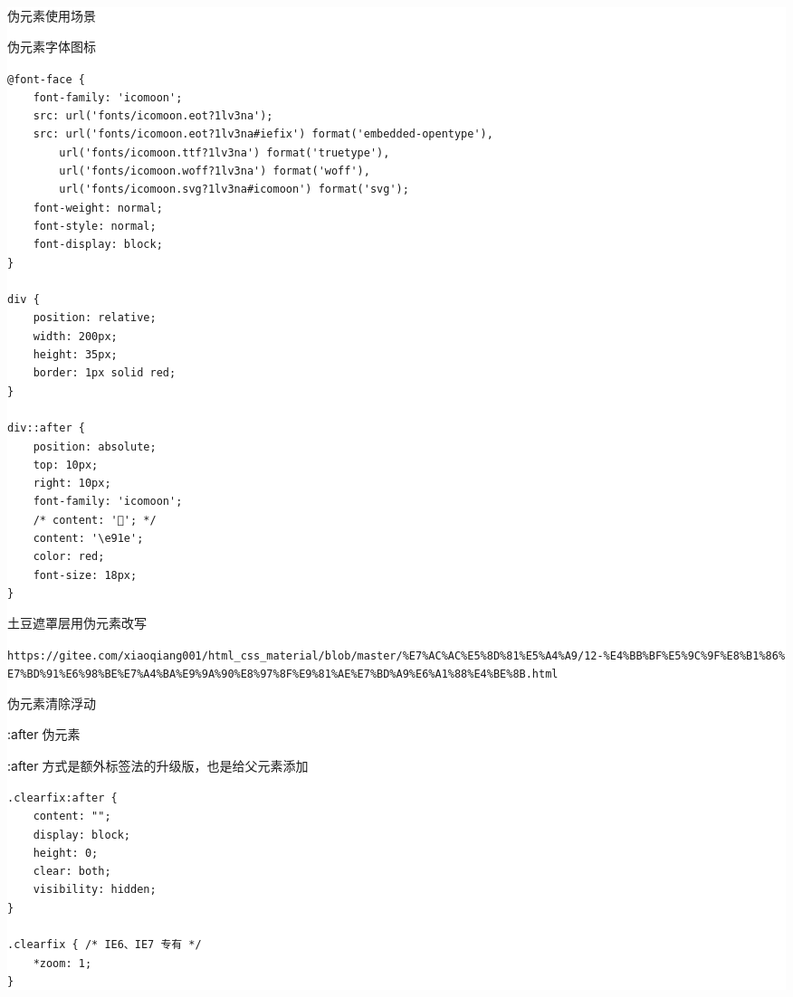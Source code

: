 

伪元素使用场景

伪元素字体图标

```
@font-face {
    font-family: 'icomoon';
    src: url('fonts/icomoon.eot?1lv3na');
    src: url('fonts/icomoon.eot?1lv3na#iefix') format('embedded-opentype'),
        url('fonts/icomoon.ttf?1lv3na') format('truetype'),
        url('fonts/icomoon.woff?1lv3na') format('woff'),
        url('fonts/icomoon.svg?1lv3na#icomoon') format('svg');
    font-weight: normal;
    font-style: normal;
    font-display: block;
}

div {
    position: relative;
    width: 200px;
    height: 35px;
    border: 1px solid red;
}

div::after {
    position: absolute;
    top: 10px;
    right: 10px;
    font-family: 'icomoon';
    /* content: ''; */
    content: '\e91e';
    color: red;
    font-size: 18px;
}
```



土豆遮罩层用伪元素改写

```
https://gitee.com/xiaoqiang001/html_css_material/blob/master/%E7%AC%AC%E5%8D%81%E5%A4%A9/12-%E4%BB%BF%E5%9C%9F%E8%B1%86%E7%BD%91%E6%98%BE%E7%A4%BA%E9%9A%90%E8%97%8F%E9%81%AE%E7%BD%A9%E6%A1%88%E4%BE%8B.html
```



伪元素清除浮动

:after 伪元素

:after 方式是额外标签法的升级版，也是给父元素添加

```
.clearfix:after {
    content: "";
    display: block;
    height: 0;
    clear: both;
    visibility: hidden;
}

.clearfix { /* IE6、IE7 专有 */
    *zoom: 1;
}
```
